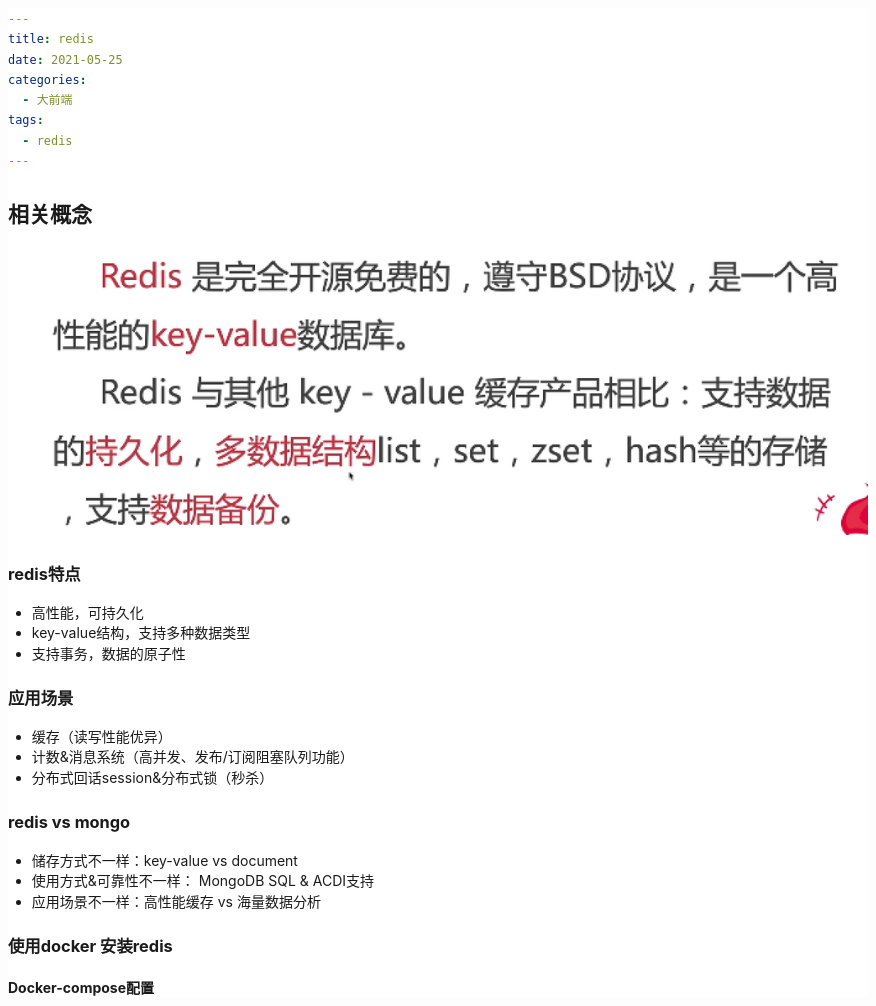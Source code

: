 ```yaml
---
title: redis
date: 2021-05-25
categories: 
  - 大前端
tags: 
  - redis
---
```

## 相关概念

![image-20210428205046181](assets/redis/image-20210428205046181.png)

### redis特点

- 高性能，可持久化
- key-value结构，支持多种数据类型
- 支持事务，数据的原子性

### 应用场景

- 缓存（读写性能优异）
- 计数&消息系统（高并发、发布/订阅阻塞队列功能）
- 分布式回话session&分布式锁（秒杀）

### redis vs mongo

- 储存方式不一样：key-value vs document
- 使用方式&可靠性不一样： MongoDB SQL & ACDI支持
- 应用场景不一样：高性能缓存 vs 海量数据分析

### 使用docker 安装redis

#### Docker-compose配置
